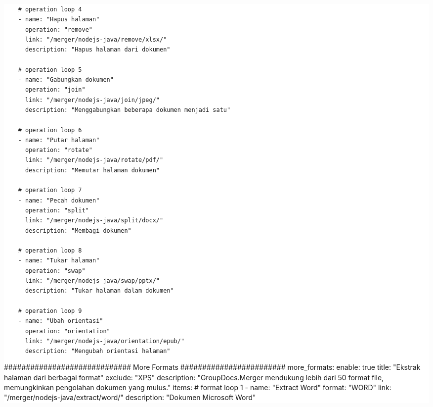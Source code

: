         # operation loop 4
        - name: "Hapus halaman"
          operation: "remove"
          link: "/merger/nodejs-java/remove/xlsx/"
          description: "Hapus halaman dari dokumen"

        # operation loop 5
        - name: "Gabungkan dokumen"
          operation: "join"
          link: "/merger/nodejs-java/join/jpeg/"
          description: "Menggabungkan beberapa dokumen menjadi satu"

        # operation loop 6
        - name: "Putar halaman"
          operation: "rotate"
          link: "/merger/nodejs-java/rotate/pdf/"
          description: "Memutar halaman dokumen"

        # operation loop 7
        - name: "Pecah dokumen"
          operation: "split"
          link: "/merger/nodejs-java/split/docx/"
          description: "Membagi dokumen"

        # operation loop 8
        - name: "Tukar halaman"
          operation: "swap"
          link: "/merger/nodejs-java/swap/pptx/"
          description: "Tukar halaman dalam dokumen"

        # operation loop 9
        - name: "Ubah orientasi"
          operation: "orientation"
          link: "/merger/nodejs-java/orientation/epub/"
          description: "Mengubah orientasi halaman"
          
        
          
############################# More Formats ########################
more_formats:
    enable: true
    title: "Ekstrak halaman dari berbagai format"
    exclude: "XPS"
    description: "GroupDocs.Merger mendukung lebih dari 50 format file, memungkinkan pengolahan dokumen yang mulus."
    items: 
        # format loop 1
        - name: "Extract Word"
          format: "WORD"
          link: "/merger/nodejs-java/extract/word/"
          description: "Dokumen Microsoft Word"
